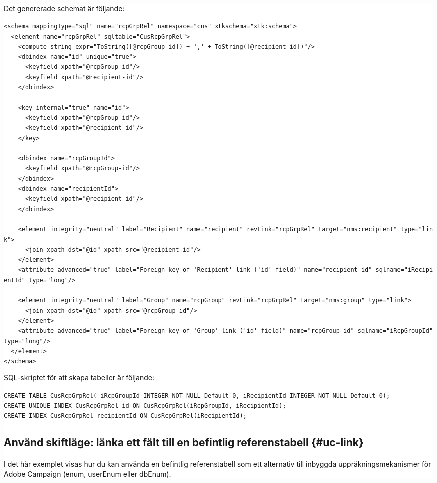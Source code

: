 Det genererade schemat är följande:

```
<schema mappingType="sql" name="rcpGrpRel" namespace="cus" xtkschema="xtk:schema">  
  <element name="rcpGrpRel" sqltable="CusRcpGrpRel">    
    <compute-string expr="ToString([@rcpGroup-id]) + ',' + ToString([@recipient-id])"/>    
    <dbindex name="id" unique="true">      
      <keyfield xpath="@rcpGroup-id"/>      
      <keyfield xpath="@recipient-id"/>    
    </dbindex>    

    <key internal="true" name="id">      
      <keyfield xpath="@rcpGroup-id"/>      
      <keyfield xpath="@recipient-id"/>    
    </key>    

    <dbindex name="rcpGroupId">      
      <keyfield xpath="@rcpGroup-id"/>    
    </dbindex>    
    <dbindex name="recipientId">      
      <keyfield xpath="@recipient-id"/>    
    </dbindex>    

    <element integrity="neutral" label="Recipient" name="recipient" revLink="rcpGrpRel" target="nms:recipient" type="link">      
      <join xpath-dst="@id" xpath-src="@recipient-id"/>    
    </element>    
    <attribute advanced="true" label="Foreign key of 'Recipient' link ('id' field)" name="recipient-id" sqlname="iRecipientId" type="long"/>    

    <element integrity="neutral" label="Group" name="rcpGroup" revLink="rcpGrpRel" target="nms:group" type="link">      
      <join xpath-dst="@id" xpath-src="@rcpGroup-id"/>    
    </element>    
    <attribute advanced="true" label="Foreign key of 'Group' link ('id' field)" name="rcpGroup-id" sqlname="iRcpGroupId" type="long"/>  
  </element>
</schema>
```

SQL-skriptet för att skapa tabeller är följande:

```
CREATE TABLE CusRcpGrpRel( iRcpGroupId INTEGER NOT NULL Default 0, iRecipientId INTEGER NOT NULL Default 0);
CREATE UNIQUE INDEX CusRcpGrpRel_id ON CusRcpGrpRel(iRcpGroupId, iRecipientId);
CREATE INDEX CusRcpGrpRel_recipientId ON CusRcpGrpRel(iRecipientId);
```

## Använd skiftläge: länka ett fält till en befintlig referenstabell {#uc-link}

I det här exemplet visas hur du kan använda en befintlig referenstabell som ett alternativ till inbyggda uppräkningsmekanismer för Adobe Campaign (enum, userEnum eller dbEnum).
